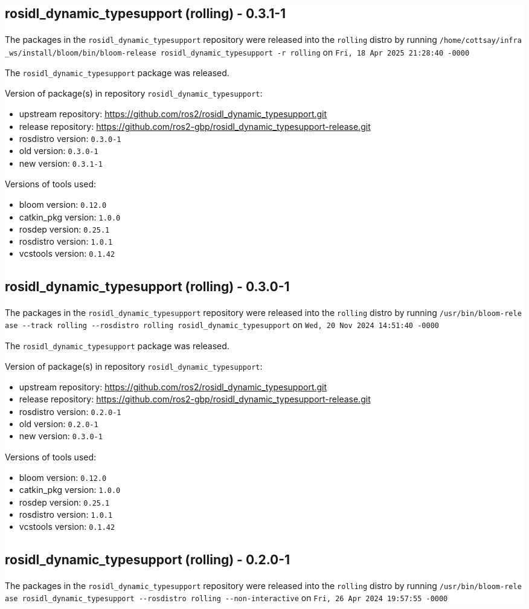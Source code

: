 ## rosidl_dynamic_typesupport (rolling) - 0.3.1-1

The packages in the `rosidl_dynamic_typesupport` repository were released into the `rolling` distro by running `/home/cottsay/infra_ws/install/bloom/bin/bloom-release rosidl_dynamic_typesupport -r rolling` on `Fri, 18 Apr 2025 21:28:40 -0000`

The `rosidl_dynamic_typesupport` package was released.

Version of package(s) in repository `rosidl_dynamic_typesupport`:

- upstream repository: https://github.com/ros2/rosidl_dynamic_typesupport.git
- release repository: https://github.com/ros2-gbp/rosidl_dynamic_typesupport-release.git
- rosdistro version: `0.3.0-1`
- old version: `0.3.0-1`
- new version: `0.3.1-1`

Versions of tools used:

- bloom version: `0.12.0`
- catkin_pkg version: `1.0.0`
- rosdep version: `0.25.1`
- rosdistro version: `1.0.1`
- vcstools version: `0.1.42`


## rosidl_dynamic_typesupport (rolling) - 0.3.0-1

The packages in the `rosidl_dynamic_typesupport` repository were released into the `rolling` distro by running `/usr/bin/bloom-release --track rolling --rosdistro rolling rosidl_dynamic_typesupport` on `Wed, 20 Nov 2024 14:51:40 -0000`

The `rosidl_dynamic_typesupport` package was released.

Version of package(s) in repository `rosidl_dynamic_typesupport`:

- upstream repository: https://github.com/ros2/rosidl_dynamic_typesupport.git
- release repository: https://github.com/ros2-gbp/rosidl_dynamic_typesupport-release.git
- rosdistro version: `0.2.0-1`
- old version: `0.2.0-1`
- new version: `0.3.0-1`

Versions of tools used:

- bloom version: `0.12.0`
- catkin_pkg version: `1.0.0`
- rosdep version: `0.25.1`
- rosdistro version: `1.0.1`
- vcstools version: `0.1.42`


## rosidl_dynamic_typesupport (rolling) - 0.2.0-1

The packages in the `rosidl_dynamic_typesupport` repository were released into the `rolling` distro by running `/usr/bin/bloom-release rosidl_dynamic_typesupport --rosdistro rolling --non-interactive` on `Fri, 26 Apr 2024 19:57:55 -0000`
